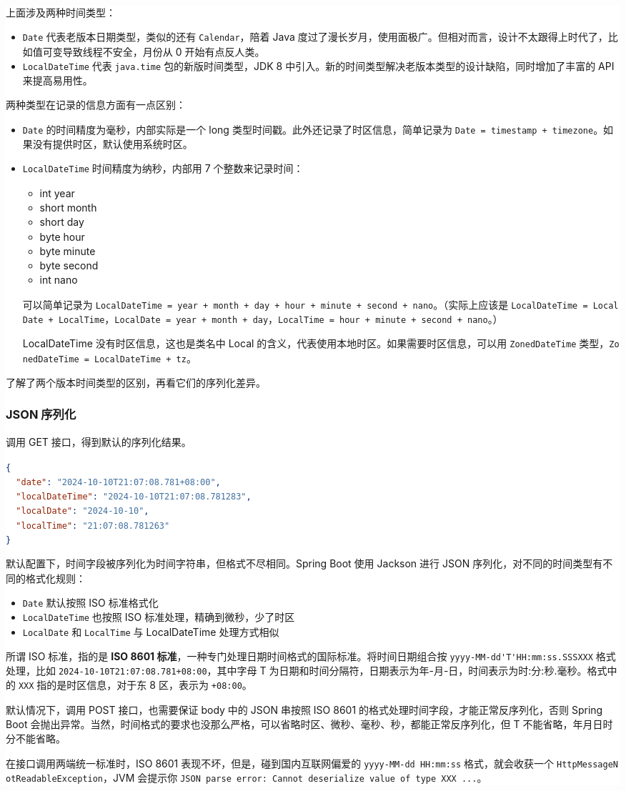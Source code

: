上面涉及两种时间类型：

- `Date` 代表老版本日期类型，类似的还有 `Calendar`，陪着 Java 度过了漫长岁月，使用面极广。但相对而言，设计不太跟得上时代了，比如值可变导致线程不安全，月份从 0 开始有点反人类。
- `LocalDateTime` 代表 `java.time` 包的新版时间类型，JDK 8 中引入。新的时间类型解决老版本类型的设计缺陷，同时增加了丰富的 API 来提高易用性。

两种类型在记录的信息方面有一点区别：

- `Date` 的时间精度为毫秒，内部实际是一个 long 类型时间戳。此外还记录了时区信息，简单记录为 `Date = timestamp + timezone`。如果没有提供时区，默认使用系统时区。

- `LocalDateTime` 时间精度为纳秒，内部用 7 个整数来记录时间：

  - int year
  - short month
  - short day
  - byte hour
  - byte minute
  - byte second
  - int nano

  可以简单记录为 `LocalDateTime = year + month + day + hour + minute + second + nano`。（实际上应该是 `LocalDateTime = LocalDate + LocalTime`，`LocalDate = year + month + day`，`LocalTime = hour + minute + second + nano`。）

  LocalDateTime 没有时区信息，这也是类名中 Local 的含义，代表使用本地时区。如果需要时区信息，可以用 `ZonedDateTime` 类型，`ZonedDateTime = LocalDateTime + tz`。

了解了两个版本时间类型的区别，再看它们的序列化差异。

### JSON 序列化

调用 GET 接口，得到默认的序列化结果。

```json
{
  "date": "2024-10-10T21:07:08.781+08:00",
  "localDateTime": "2024-10-10T21:07:08.781283",
  "localDate": "2024-10-10",
  "localTime": "21:07:08.781263"
}
```

默认配置下，时间字段被序列化为时间字符串，但格式不尽相同。Spring Boot 使用 Jackson 进行 JSON 序列化，对不同的时间类型有不同的格式化规则：

- `Date` 默认按照 ISO 标准格式化
- `LocalDateTime` 也按照 ISO 标准处理，精确到微秒，少了时区
- `LocalDate` 和 `LocalTime` 与 LocalDateTime 处理方式相似

所谓 ISO 标准，指的是 **ISO 8601 标准**，一种专门处理日期时间格式的国际标准。将时间日期组合按 `yyyy-MM-dd'T'HH:mm:ss.SSSXXX` 格式处理，比如 `2024-10-10T21:07:08.781+08:00`，其中字母 T 为日期和时间分隔符，日期表示为年-月-日，时间表示为时:分:秒.毫秒。格式中的 `XXX` 指的是时区信息，对于东 8 区，表示为 `+08:00`。

默认情况下，调用 POST 接口，也需要保证 body 中的 JSON 串按照 ISO 8601 的格式处理时间字段，才能正常反序列化，否则 Spring Boot 会抛出异常。当然，时间格式的要求也没那么严格，可以省略时区、微秒、毫秒、秒，都能正常反序列化，但 T 不能省略，年月日时分不能省略。

在接口调用两端统一标准时，ISO 8601 表现不坏，但是，碰到国内互联网偏爱的 `yyyy-MM-dd HH:mm:ss` 格式，就会收获一个 `HttpMessageNotReadableException`，JVM 会提示你 `JSON parse error: Cannot deserialize value of type XXX ...`。
